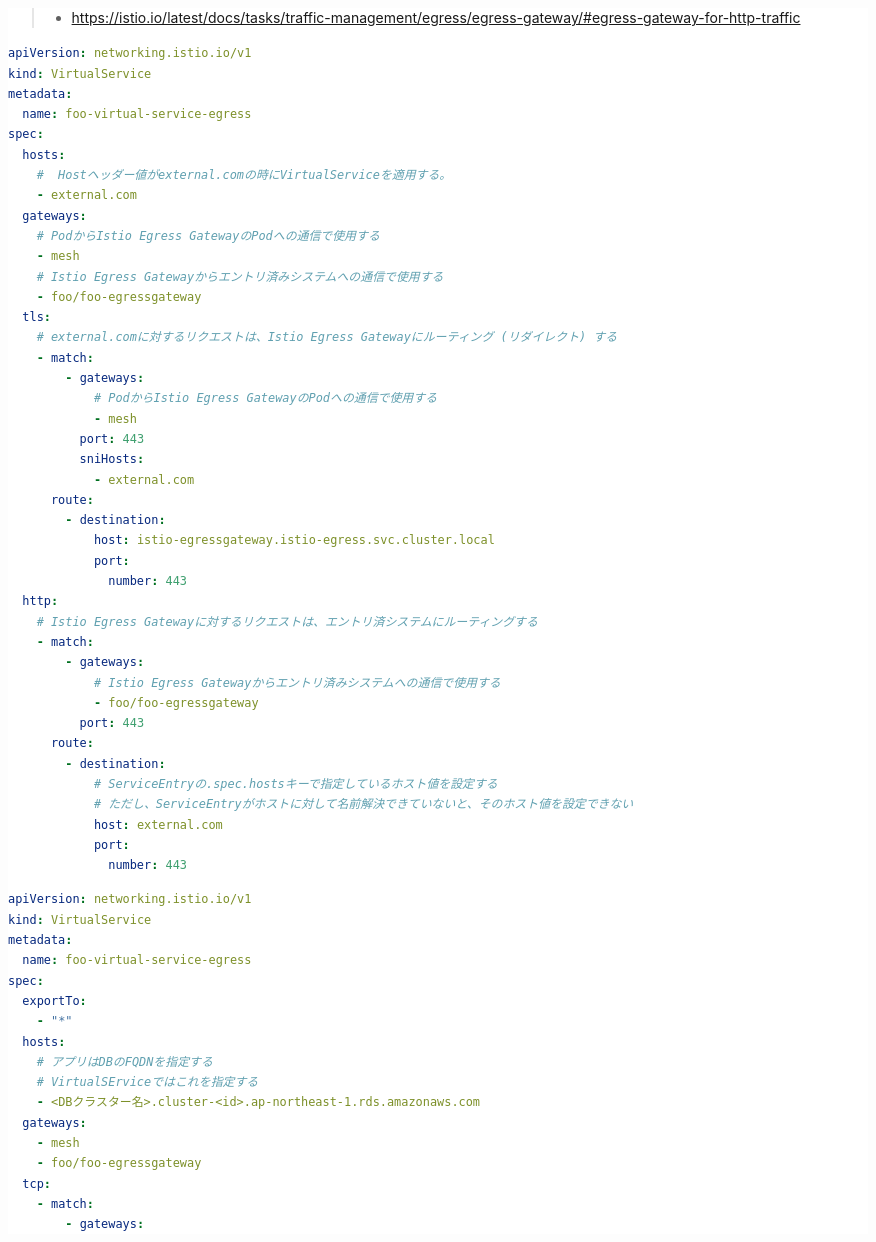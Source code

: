 > - https://istio.io/latest/docs/tasks/traffic-management/egress/egress-gateway/#egress-gateway-for-http-traffic

```yaml
apiVersion: networking.istio.io/v1
kind: VirtualService
metadata:
  name: foo-virtual-service-egress
spec:
  hosts:
    #  Hostヘッダー値がexternal.comの時にVirtualServiceを適用する。
    - external.com
  gateways:
    # PodからIstio Egress GatewayのPodへの通信で使用する
    - mesh
    # Istio Egress Gatewayからエントリ済みシステムへの通信で使用する
    - foo/foo-egressgateway
  tls:
    # external.comに対するリクエストは、Istio Egress Gatewayにルーティング (リダイレクト) する
    - match:
        - gateways:
            # PodからIstio Egress GatewayのPodへの通信で使用する
            - mesh
          port: 443
          sniHosts:
            - external.com
      route:
        - destination:
            host: istio-egressgateway.istio-egress.svc.cluster.local
            port:
              number: 443
  http:
    # Istio Egress Gatewayに対するリクエストは、エントリ済システムにルーティングする
    - match:
        - gateways:
            # Istio Egress Gatewayからエントリ済みシステムへの通信で使用する
            - foo/foo-egressgateway
          port: 443
      route:
        - destination:
            # ServiceEntryの.spec.hostsキーで指定しているホスト値を設定する
            # ただし、ServiceEntryがホストに対して名前解決できていないと、そのホスト値を設定できない
            host: external.com
            port:
              number: 443
```

```yaml
apiVersion: networking.istio.io/v1
kind: VirtualService
metadata:
  name: foo-virtual-service-egress
spec:
  exportTo:
    - "*"
  hosts:
    # アプリはDBのFQDNを指定する
    # VirtualSErviceではこれを指定する
    - <DBクラスター名>.cluster-<id>.ap-northeast-1.rds.amazonaws.com
  gateways:
    - mesh
    - foo/foo-egressgateway
  tcp:
    - match:
        - gateways:
```